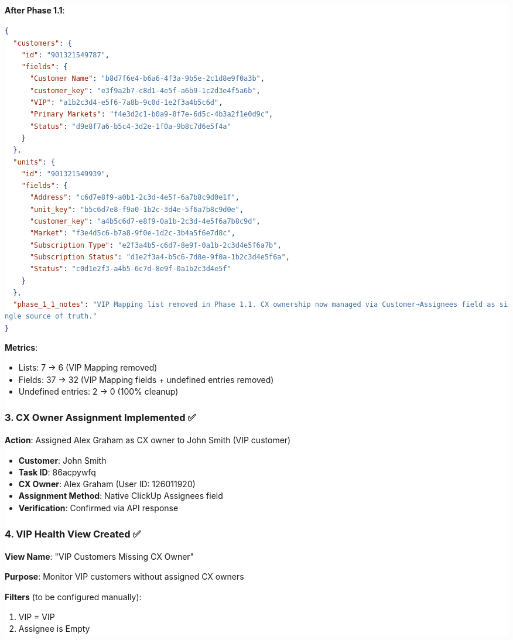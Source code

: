 **After Phase 1.1**:
```json
{
  "customers": {
    "id": "901321549787",
    "fields": {
      "Customer Name": "b8d7f6e4-b6a6-4f3a-9b5e-2c1d8e9f0a3b",
      "customer_key": "e3f9a2b7-c8d1-4e5f-a6b9-1c2d3e4f5a6b",
      "VIP": "a1b2c3d4-e5f6-7a8b-9c0d-1e2f3a4b5c6d",
      "Primary Markets": "f4e3d2c1-b0a9-8f7e-6d5c-4b3a2f1e0d9c",
      "Status": "d9e8f7a6-b5c4-3d2e-1f0a-9b8c7d6e5f4a"
    }
  },
  "units": {
    "id": "901321549939",
    "fields": {
      "Address": "c6d7e8f9-a0b1-2c3d-4e5f-6a7b8c9d0e1f",
      "unit_key": "b5c6d7e8-f9a0-1b2c-3d4e-5f6a7b8c9d0e",
      "customer_key": "a4b5c6d7-e8f9-0a1b-2c3d-4e5f6a7b8c9d",
      "Market": "f3e4d5c6-b7a8-9f0e-1d2c-3b4a5f6e7d8c",
      "Subscription Type": "e2f3a4b5-c6d7-8e9f-0a1b-2c3d4e5f6a7b",
      "Subscription Status": "d1e2f3a4-b5c6-7d8e-9f0a-1b2c3d4e5f6a",
      "Status": "c0d1e2f3-a4b5-6c7d-8e9f-0a1b2c3d4e5f"
    }
  },
  "phase_1_1_notes": "VIP Mapping list removed in Phase 1.1. CX ownership now managed via Customer→Assignees field as single source of truth."
}
```

**Metrics**:
- Lists: 7 → 6 (VIP Mapping removed)
- Fields: 37 → 32 (VIP Mapping fields + undefined entries removed)
- Undefined entries: 2 → 0 (100% cleanup)

### 3. CX Owner Assignment Implemented ✅

**Action**: Assigned Alex Graham as CX owner to John Smith (VIP customer)

- **Customer**: John Smith
- **Task ID**: 86acpywfq
- **CX Owner**: Alex Graham (User ID: 126011920)
- **Assignment Method**: Native ClickUp Assignees field
- **Verification**: Confirmed via API response

### 4. VIP Health View Created ✅

**View Name**: "VIP Customers Missing CX Owner"

**Purpose**: Monitor VIP customers without assigned CX owners

**Filters** (to be configured manually):
1. VIP = VIP
2. Assignee is Empty
